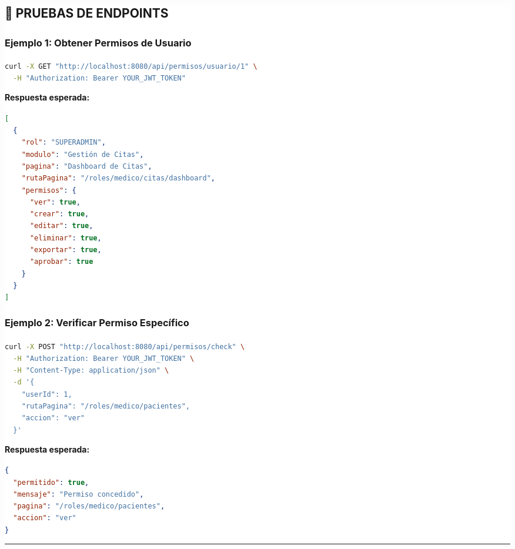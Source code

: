 ## 🧪 PRUEBAS DE ENDPOINTS

### Ejemplo 1: Obtener Permisos de Usuario

```bash
curl -X GET "http://localhost:8080/api/permisos/usuario/1" \
  -H "Authorization: Bearer YOUR_JWT_TOKEN"
```

**Respuesta esperada:**
```json
[
  {
    "rol": "SUPERADMIN",
    "modulo": "Gestión de Citas",
    "pagina": "Dashboard de Citas",
    "rutaPagina": "/roles/medico/citas/dashboard",
    "permisos": {
      "ver": true,
      "crear": true,
      "editar": true,
      "eliminar": true,
      "exportar": true,
      "aprobar": true
    }
  }
]
```

### Ejemplo 2: Verificar Permiso Específico

```bash
curl -X POST "http://localhost:8080/api/permisos/check" \
  -H "Authorization: Bearer YOUR_JWT_TOKEN" \
  -H "Content-Type: application/json" \
  -d '{
    "userId": 1,
    "rutaPagina": "/roles/medico/pacientes",
    "accion": "ver"
  }'
```

**Respuesta esperada:**
```json
{
  "permitido": true,
  "mensaje": "Permiso concedido",
  "pagina": "/roles/medico/pacientes",
  "accion": "ver"
}
```

---
